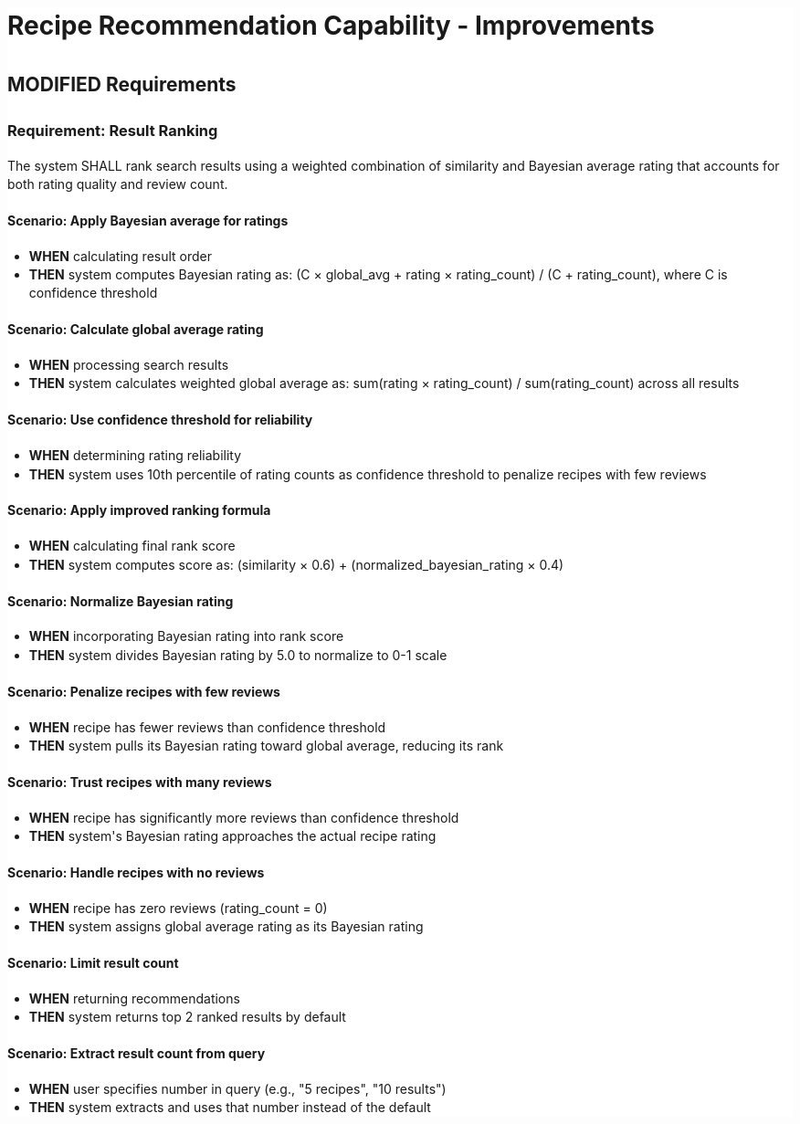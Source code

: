 # Recipe Recommendation Capability - Improvements

## MODIFIED Requirements

### Requirement: Result Ranking
The system SHALL rank search results using a weighted combination of similarity and Bayesian average rating that accounts for both rating quality and review count.

#### Scenario: Apply Bayesian average for ratings
- **WHEN** calculating result order
- **THEN** system computes Bayesian rating as: (C × global_avg + rating × rating_count) / (C + rating_count), where C is confidence threshold

#### Scenario: Calculate global average rating
- **WHEN** processing search results
- **THEN** system calculates weighted global average as: sum(rating × rating_count) / sum(rating_count) across all results

#### Scenario: Use confidence threshold for reliability
- **WHEN** determining rating reliability
- **THEN** system uses 10th percentile of rating counts as confidence threshold to penalize recipes with few reviews

#### Scenario: Apply improved ranking formula
- **WHEN** calculating final rank score
- **THEN** system computes score as: (similarity × 0.6) + (normalized_bayesian_rating × 0.4)

#### Scenario: Normalize Bayesian rating
- **WHEN** incorporating Bayesian rating into rank score
- **THEN** system divides Bayesian rating by 5.0 to normalize to 0-1 scale

#### Scenario: Penalize recipes with few reviews
- **WHEN** recipe has fewer reviews than confidence threshold
- **THEN** system pulls its Bayesian rating toward global average, reducing its rank

#### Scenario: Trust recipes with many reviews
- **WHEN** recipe has significantly more reviews than confidence threshold
- **THEN** system's Bayesian rating approaches the actual recipe rating

#### Scenario: Handle recipes with no reviews
- **WHEN** recipe has zero reviews (rating_count = 0)
- **THEN** system assigns global average rating as its Bayesian rating

#### Scenario: Limit result count
- **WHEN** returning recommendations
- **THEN** system returns top 2 ranked results by default

#### Scenario: Extract result count from query
- **WHEN** user specifies number in query (e.g., "5 recipes", "10 results")
- **THEN** system extracts and uses that number instead of the default
